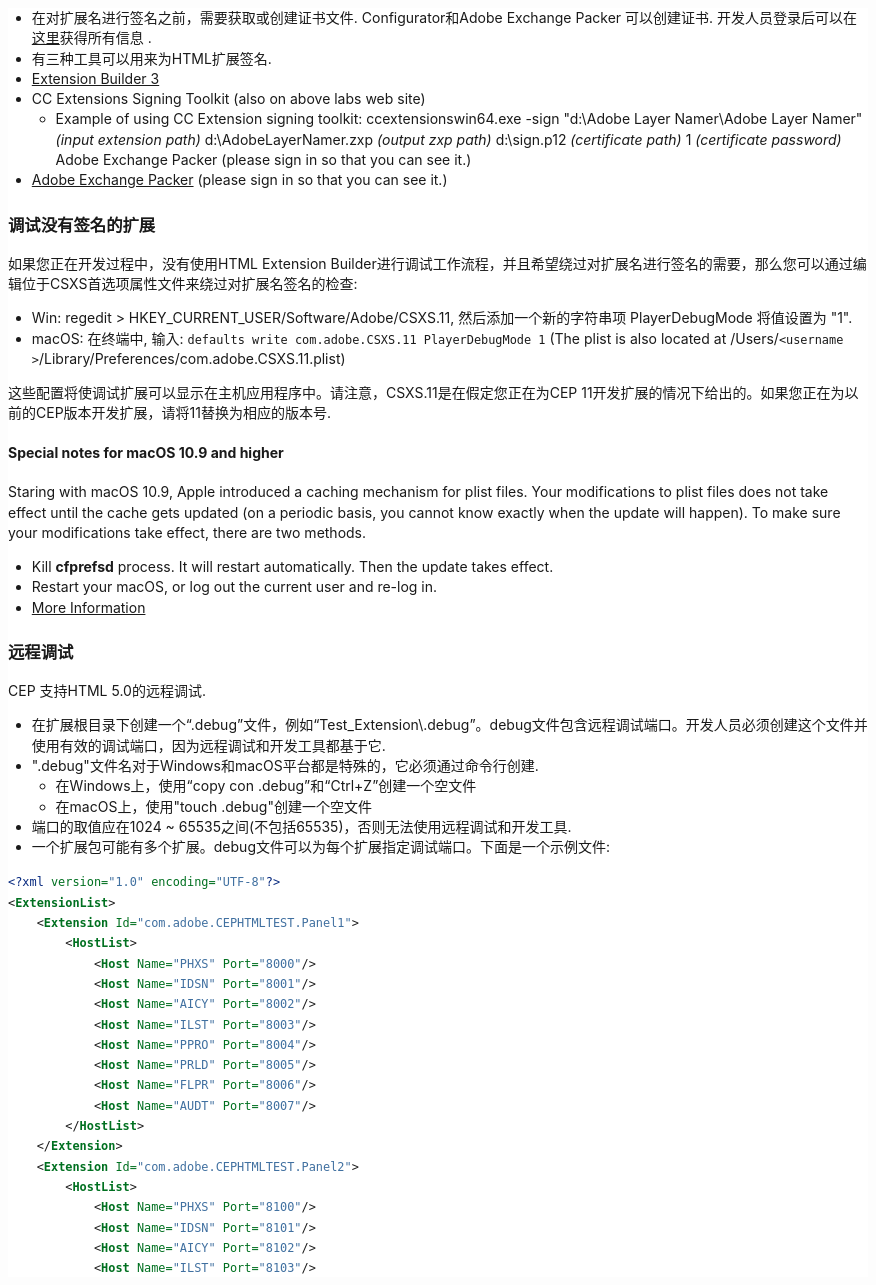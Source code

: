 - 在对扩展名进行签名之前，需要获取或创建证书文件. Configurator和Adobe Exchange Packer 可以创建证书. 开发人员登录后可以在[这里](https://www.adobeexchange.com/resources/7)获得所有信息  .
- 有三种工具可以用来为HTML扩展签名.
- [Extension Builder 3](http://labs.adobe.com/downloads/extensionbuilder3.html)
- CC Extensions Signing Toolkit (also on above labs web site)
  - Example of using CC Extension signing toolkit: ccextensionswin64.exe -sign "d:\Adobe Layer Namer\Adobe Layer Namer\"*(input extension path)* d:\AdobeLayerNamer.zxp *(output zxp path)* d:\sign.p12 *(certificate path)* 1 *(certificate password)* Adobe Exchange Packer (please sign in so that you can see it.)
- [Adobe Exchange Packer](http://www.adobeexchange.com/resources) (please sign in so that you can see it.)

### 调试没有签名的扩展

如果您正在开发过程中，没有使用HTML Extension Builder进行调试工作流程，并且希望绕过对扩展名进行签名的需要，那么您可以通过编辑位于CSXS首选项属性文件来绕过对扩展名签名的检查:

- Win: regedit > HKEY_CURRENT_USER/Software/Adobe/CSXS.11, 然后添加一个新的字符串项 PlayerDebugMode 将值设置为 "1".
- macOS: 在终端中, 输入: `defaults write com.adobe.CSXS.11 PlayerDebugMode 1` (The plist is also located at /Users/`<username>`/Library/Preferences/com.adobe.CSXS.11.plist)

这些配置将使调试扩展可以显示在主机应用程序中。请注意，CSXS.11是在假定您正在为CEP 11开发扩展的情况下给出的。如果您正在为以前的CEP版本开发扩展，请将11替换为相应的版本号.

#### Special notes for macOS 10.9 and higher

Staring with macOS 10.9, Apple introduced a caching mechanism for plist files. Your modifications to plist files does not take effect until the cache gets updated (on a periodic basis, you cannot know exactly when the update will happen). To make sure your modifications take effect, there are two methods.

- Kill **cfprefsd** process. It will restart automatically. Then the update
  takes effect.
- Restart your macOS, or log out the current user and re-log in.
- [More Information](http://hints.macworld.com/article.php?story=20130908042828630)

### 远程调试

CEP 支持HTML 5.0的远程调试.

- 在扩展根目录下创建一个“.debug”文件，例如“Test_Extension\\.debug”。debug文件包含远程调试端口。开发人员必须创建这个文件并使用有效的调试端口，因为远程调试和开发工具都基于它.
- ".debug"文件名对于Windows和macOS平台都是特殊的，它必须通过命令行创建. 
  - 在Windows上，使用“copy con .debug”和“Ctrl+Z”创建一个空文件
  - 在macOS上，使用"touch .debug"创建一个空文件
- 端口的取值应在1024 ~ 65535之间(不包括65535)，否则无法使用远程调试和开发工具.
- 一个扩展包可能有多个扩展。debug文件可以为每个扩展指定调试端口。下面是一个示例文件:

```xml
<?xml version="1.0" encoding="UTF-8"?>
<ExtensionList>
    <Extension Id="com.adobe.CEPHTMLTEST.Panel1">
        <HostList>
            <Host Name="PHXS" Port="8000"/>
            <Host Name="IDSN" Port="8001"/>
            <Host Name="AICY" Port="8002"/>
            <Host Name="ILST" Port="8003"/>
            <Host Name="PPRO" Port="8004"/>
            <Host Name="PRLD" Port="8005"/>
            <Host Name="FLPR" Port="8006"/>
            <Host Name="AUDT" Port="8007"/>
        </HostList>
    </Extension>
    <Extension Id="com.adobe.CEPHTMLTEST.Panel2">
        <HostList>
            <Host Name="PHXS" Port="8100"/>
            <Host Name="IDSN" Port="8101"/>
            <Host Name="AICY" Port="8102"/>
            <Host Name="ILST" Port="8103"/>
```